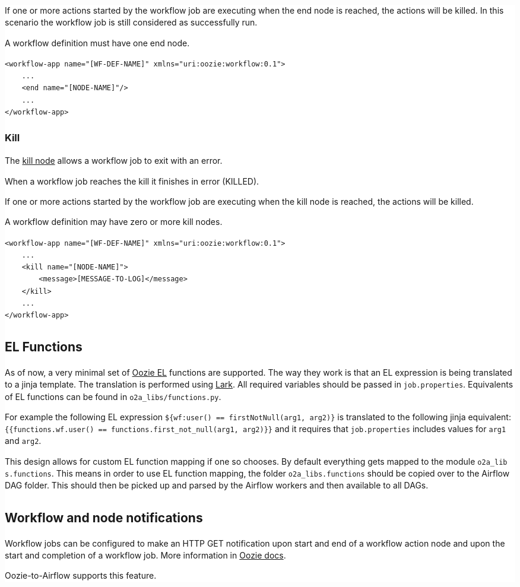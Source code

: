 If one or more actions started by the workflow job are executing when the end node is reached, the actions will be killed. In this scenario the workflow job is still considered as successfully run.

A workflow definition must have one end node.

~~~~
<workflow-app name="[WF-DEF-NAME]" xmlns="uri:oozie:workflow:0.1">
    ...
    <end name="[NODE-NAME]"/>
    ...
</workflow-app>
~~~~

### Kill

The [kill node](https://oozie.apache.org/docs/5.1.0/WorkflowFunctionalSpec.html#a3.1.3_Kill_Control_Node)
allows a workflow job to exit with an error.

When a workflow job reaches the kill it finishes in error (KILLED).

If one or more actions started by the workflow job are executing when the kill node is reached, the actions will be killed.

A workflow definition may have zero or more kill nodes.

~~~~
<workflow-app name="[WF-DEF-NAME]" xmlns="uri:oozie:workflow:0.1">
    ...
    <kill name="[NODE-NAME]">
        <message>[MESSAGE-TO-LOG]</message>
    </kill>
    ...
</workflow-app>
~~~~

## EL Functions

As of now, a very minimal set of [Oozie EL](https://oozie.apache.org/docs/4.0.1/WorkflowFunctionalSpec.html#a4.2_Expression_Language_Functions)
functions are supported. The way they work is that an EL expression is being translated to
a jinja template. The translation is performed using [Lark](https://lark-parser.readthedocs.io/en/latest/).
All required variables should be passed in `job.properties`. Equivalents of EL functions can be found in
`o2a_libs/functions.py`.

For example the following EL expression
```${wf:user() == firstNotNull(arg1, arg2)}```
is translated to the following jinja equivalent:
```{{functions.wf.user() == functions.first_not_null(arg1, arg2)}}```
and it requires that `job.properties` includes values for `arg1` and `arg2`.

This design allows for custom EL function mapping if one so chooses. By
default everything gets mapped to the module `o2a_libs.functions`. This means in
order to use EL function mapping, the folder `o2a_libs.functions` should
be copied over to the Airflow DAG folder. This should then be picked up and
parsed by the Airflow workers and then available to all DAGs.

## Workflow and node notifications

Workflow jobs can be configured to make an HTTP GET notification upon start and end of a workflow action node
and upon the start and completion of a workflow job. More information in [Oozie docs](https://oozie.apache.org/docs/5.1.0/WorkflowFunctionalSpec.html#a5_Workflow_Notifications).

Oozie-to-Airflow supports this feature.
```